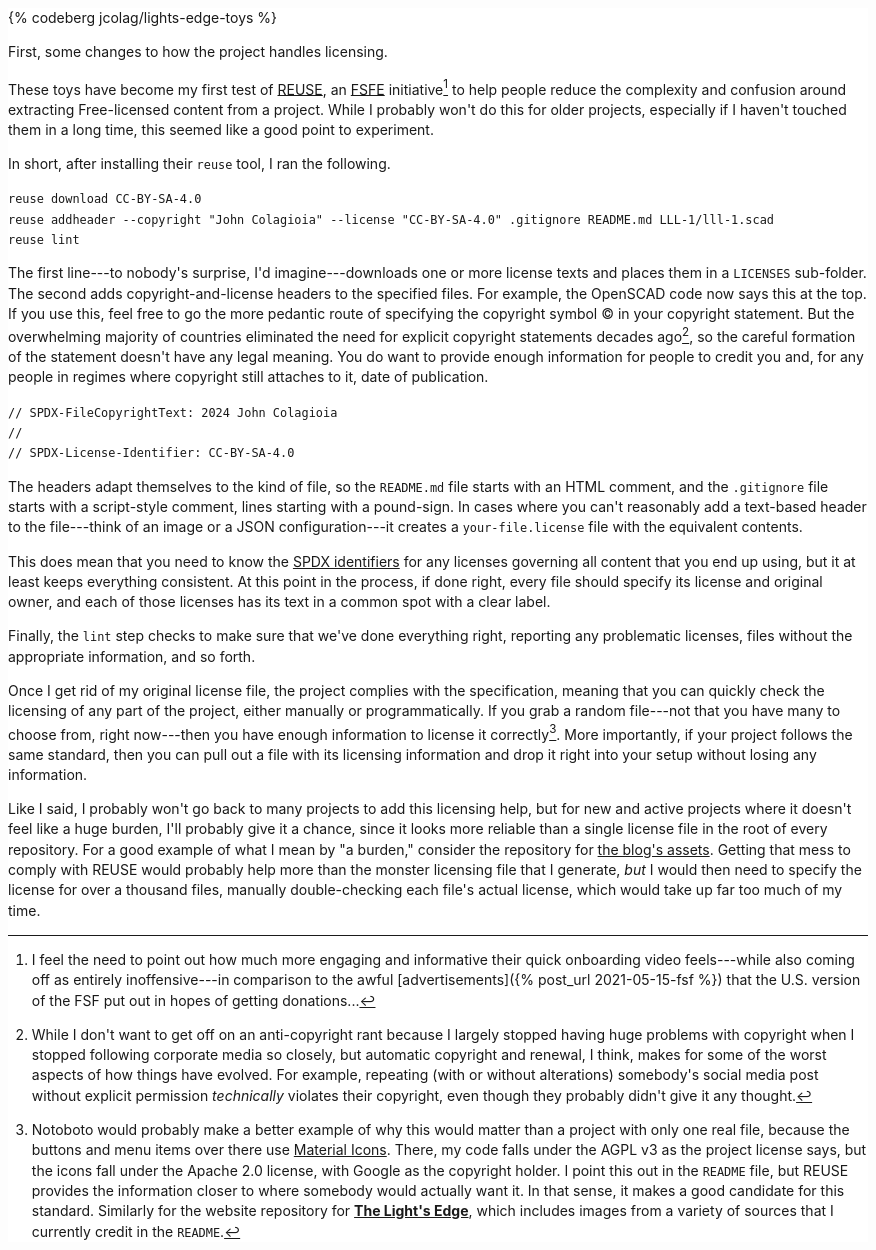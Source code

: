 {% codeberg jcolag/lights-edge-toys %}

First, some changes to how the project handles licensing.

These toys have become my first test of [REUSE](https://reuse.software/), an [FSFE](https://fsfe.org/) initiative[^3] to help people reduce the complexity and confusion around extracting Free-licensed content from a project.  While I probably won't do this for older projects, especially if I haven't touched them in a long time, this seemed like a good point to experiment.

[^3]:  I feel the need to point out how much more engaging and informative their quick onboarding video feels---while also coming off as entirely inoffensive---in comparison to the awful [advertisements]({% post_url 2021-05-15-fsf %}) that the U.S. version of the FSF put out in hopes of getting donations...

In short, after installing their `reuse` tool, I ran the following.

```console
reuse download CC-BY-SA-4.0
reuse addheader --copyright "John Colagioia" --license "CC-BY-SA-4.0" .gitignore README.md LLL-1/lll-1.scad
reuse lint
```

The first line---to nobody's surprise, I'd imagine---downloads one or more license texts and places them in a `LICENSES` sub-folder.  The second adds copyright-and-license headers to the specified files.  For example, the OpenSCAD code now says this at the top.  If you use this, feel free to go the more pedantic route of specifying the copyright symbol &#xa9; in your copyright statement.  But the overwhelming majority of countries eliminated the need for explicit copyright statements decades ago[^4], so the careful formation of the statement doesn't have any legal meaning.  You do want to provide enough information for people to credit you and, for any people in regimes where copyright still attaches to it, date of publication.

[^4]:  While I don't want to get off on an anti-copyright rant because I largely stopped having huge problems with copyright when I stopped following corporate media so closely, but automatic copyright and renewal, I think, makes for some of the worst aspects of how things have evolved.  For example, repeating (with or without alterations) somebody's social media post without explicit permission *technically* violates their copyright, even though they probably didn't give it any thought.

```OpenSCAD
// SPDX-FileCopyrightText: 2024 John Colagioia
//
// SPDX-License-Identifier: CC-BY-SA-4.0
```

The headers adapt themselves to the kind of file, so the `README.md` file starts with an HTML comment, and the `.gitignore` file starts with a script-style comment, lines starting with a pound-sign.  In cases where you can't reasonably add a text-based header to the file---think of an image or a JSON configuration---it creates a `your-file.license` file with the equivalent contents.

This does mean that you need to know the [SPDX identifiers](https://spdx.org/licenses/) for any licenses governing all content that you end up using, but it at least keeps everything consistent.  At this point in the process, if done right, every file should specify its license and original owner, and each of those licenses has its text in a common spot with a clear label.

Finally, the `lint` step checks to make sure that we've done everything right, reporting any problematic licenses, files without the appropriate information, and so forth.

Once I get rid of my original license file, the project complies with the specification, meaning that you can quickly check the licensing of any part of the project, either manually or programmatically.  If you grab a random file---not that you have many to choose from, right now---then you have enough information to license it correctly[^2].  More importantly, if your project follows the same standard, then you can pull out a file with its licensing information and drop it right into your setup without losing any information.

[^2]:  Notoboto would probably make a better example of why this would matter than a project with only one real file, because the buttons and menu items over there use [Material Icons](https://fonts.google.com/icons).  There, my code falls under the AGPL v3 as the project license says, but the icons fall under the Apache 2.0 license, with Google as the copyright holder.  I point this out in the `README` file, but REUSE provides the information closer to where somebody would actually want it.  In that sense, it makes a good candidate for this standard.  Similarly for the website repository for [**The Light's Edge**](https://codeberg.org/jcolag/thelightsedge), which includes images from a variety of sources that I currently credit in the `README`.

Like I said, I probably won't go back to many projects to add this licensing help, but for new and active projects where it doesn't feel like a huge burden, I'll probably give it a chance, since it looks more reliable than a single license file in the root of every repository.  For a good example of what I mean by "a burden," consider the repository for [the blog's assets](https://gitlab.com/jcolag/entropy-arbitrage-assets).  Getting that mess to comply with REUSE would probably help more than the monster licensing file that I generate, *but* I would then need to specify the license for over a thousand files, manually double-checking each file's actual license, which would take up far too much of my time.


[^1]:  A [series of tubes](https://en.wikipedia.org/wiki/Series_of_tubes), you might even say...